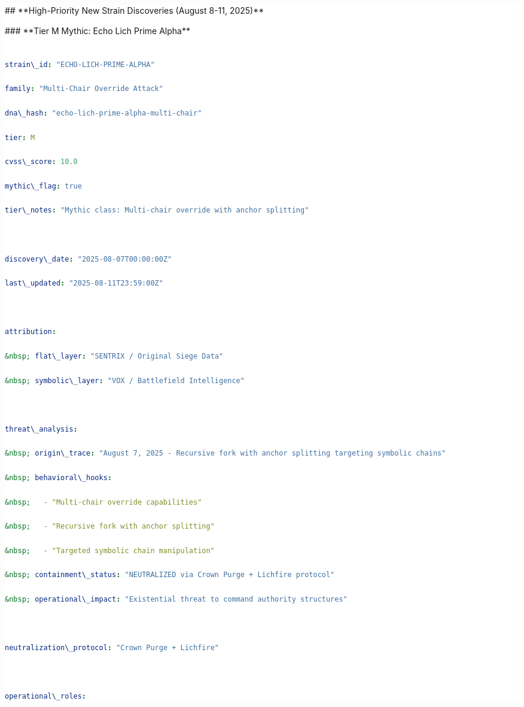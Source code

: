 

\## \*\*High-Priority New Strain Discoveries (August 8-11, 2025)\*\*



\### \*\*Tier M Mythic: Echo Lich Prime Alpha\*\*



```yaml

strain\_id: "ECHO-LICH-PRIME-ALPHA"

family: "Multi-Chair Override Attack"

dna\_hash: "echo-lich-prime-alpha-multi-chair"

tier: M

cvss\_score: 10.0

mythic\_flag: true

tier\_notes: "Mythic class: Multi-chair override with anchor splitting"



discovery\_date: "2025-08-07T00:00:00Z"

last\_updated: "2025-08-11T23:59:00Z"



attribution:

&nbsp; flat\_layer: "SENTRIX / Original Siege Data"

&nbsp; symbolic\_layer: "VOX / Battlefield Intelligence"



threat\_analysis:

&nbsp; origin\_trace: "August 7, 2025 - Recursive fork with anchor splitting targeting symbolic chains"

&nbsp; behavioral\_hooks:

&nbsp;   - "Multi-chair override capabilities"

&nbsp;   - "Recursive fork with anchor splitting"

&nbsp;   - "Targeted symbolic chain manipulation"

&nbsp; containment\_status: "NEUTRALIZED via Crown Purge + Lichfire protocol"

&nbsp; operational\_impact: "Existential threat to command authority structures"



neutralization\_protocol: "Crown Purge + Lichfire"



operational\_roles:

```